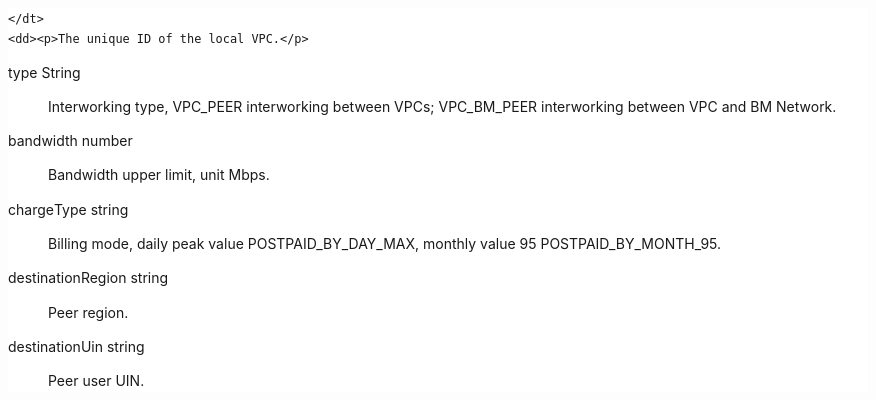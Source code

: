     </dt>
    <dd><p>The unique ID of the local VPC.</p>
</dd><dt class="property-optional"
            title="Optional">
        <span id="state_type_java">
<a data-swiftype-name="resource-property" data-swiftype-type="text" href="#state_type_java" style="color: inherit; text-decoration: inherit;">type</a>
</span>
        <span class="property-indicator"></span>
        <span class="property-type">String</span>
    </dt>
    <dd><p>Interworking type, VPC_PEER interworking between VPCs; VPC_BM_PEER interworking between VPC and BM Network.</p>
</dd></dl>
</pulumi-choosable>
</div>

<div>
<pulumi-choosable type="language" values="javascript,typescript">
<dl class="resources-properties"><dt class="property-optional"
            title="Optional">
        <span id="state_bandwidth_nodejs">
<a data-swiftype-name="resource-property" data-swiftype-type="text" href="#state_bandwidth_nodejs" style="color: inherit; text-decoration: inherit;">bandwidth</a>
</span>
        <span class="property-indicator"></span>
        <span class="property-type">number</span>
    </dt>
    <dd><p>Bandwidth upper limit, unit Mbps.</p>
</dd><dt class="property-optional"
            title="Optional">
        <span id="state_chargetype_nodejs">
<a data-swiftype-name="resource-property" data-swiftype-type="text" href="#state_chargetype_nodejs" style="color: inherit; text-decoration: inherit;">charge<wbr>Type</a>
</span>
        <span class="property-indicator"></span>
        <span class="property-type">string</span>
    </dt>
    <dd><p>Billing mode, daily peak value POSTPAID_BY_DAY_MAX, monthly value 95 POSTPAID_BY_MONTH_95.</p>
</dd><dt class="property-optional"
            title="Optional">
        <span id="state_destinationregion_nodejs">
<a data-swiftype-name="resource-property" data-swiftype-type="text" href="#state_destinationregion_nodejs" style="color: inherit; text-decoration: inherit;">destination<wbr>Region</a>
</span>
        <span class="property-indicator"></span>
        <span class="property-type">string</span>
    </dt>
    <dd><p>Peer region.</p>
</dd><dt class="property-optional"
            title="Optional">
        <span id="state_destinationuin_nodejs">
<a data-swiftype-name="resource-property" data-swiftype-type="text" href="#state_destinationuin_nodejs" style="color: inherit; text-decoration: inherit;">destination<wbr>Uin</a>
</span>
        <span class="property-indicator"></span>
        <span class="property-type">string</span>
    </dt>
    <dd><p>Peer user UIN.</p>
</dd><dt class="property-optional"
            title="Optional">
        <span id="state_destinationvpcid_nodejs">